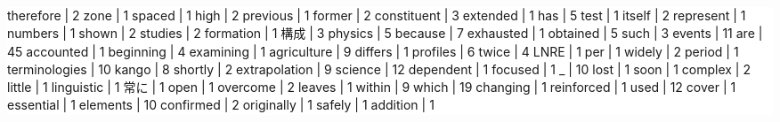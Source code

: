 therefore | 2
zone | 1
spaced | 1
high | 2
previous | 1
former | 2
constituent | 3
extended | 1
has | 5
test | 1
itself | 2
represent | 1
numbers | 1
shown | 2
studies | 2
formation | 1
構成 | 3
physics | 5
because | 7
exhausted | 1
obtained | 5
such | 3
events | 11
are | 45
accounted | 1
beginning | 4
examining | 1
agriculture | 9
differs | 1
profiles | 6
twice | 4
LNRE | 1
per | 1
widely | 2
period | 1
terminologies | 10
kango | 8
shortly | 2
extrapolation | 9
science | 12
dependent | 1
focused | 1
_ | 10
lost | 1
soon | 1
complex | 2
little | 1
linguistic | 1
常に | 1
open | 1
overcome | 2
leaves | 1
within | 9
which | 19
changing | 1
reinforced | 1
used | 12
cover | 1
essential | 1
elements | 10
confirmed | 2
originally | 1
safely | 1
addition | 1